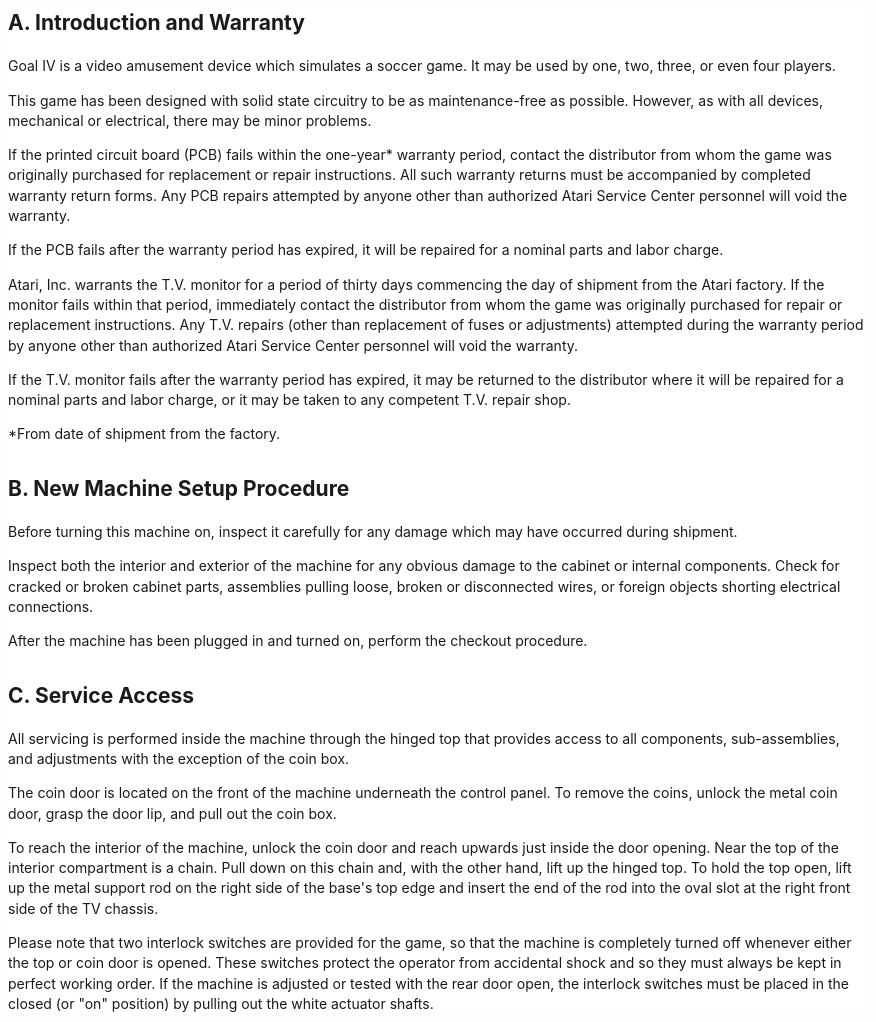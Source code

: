 
## A. Introduction and Warranty

Goal IV is a video amusement device which simulates a soccer game. It may be used by one, two, three, or even four players.

This game has been designed with solid state circuitry to be as maintenance-free as possible. However, as with all devices, mechanical or electrical, there may be minor problems.

If the printed circuit board (PCB) fails within the one-year* warranty period, contact the distributor from whom the game was originally purchased for replacement or repair instructions. All such warranty returns must be accompanied by completed warranty return forms. Any PCB repairs attempted by anyone other than authorized Atari Service Center personnel will void the warranty.

If the PCB fails after the warranty period has expired, it will be repaired for a nominal parts and labor charge.

Atari, Inc. warrants the T.V. monitor for a period of thirty days commencing the day of shipment from the Atari factory. If the monitor fails within that period, immediately contact the distributor from whom the game was originally purchased for repair or replacement instructions. Any T.V. repairs (other than replacement of fuses or adjustments) attempted during the warranty period by anyone other than authorized Atari Service Center personnel will void the warranty.

If the T.V. monitor fails after the warranty period has expired, it may be returned to the distributor where it will be repaired for a nominal parts and labor charge, or it may be taken to any competent T.V. repair shop.

*From date of shipment from the factory.

## B. New Machine Setup Procedure

Before turning this machine on, inspect it carefully for any damage which may have occurred during shipment.

Inspect both the interior and exterior of the machine for any obvious damage to the cabinet or internal components. Check for cracked or broken cabinet parts, assemblies pulling loose, broken or disconnected wires, or foreign objects shorting electrical connections. 

After the machine has been plugged in and turned on, perform the checkout procedure.

## C. Service Access

All servicing is performed inside the machine through the hinged top that provides access to all components, sub-assemblies, and adjustments with the exception of the coin box. 

The coin door is located on the front of the machine underneath the control panel. To remove the coins, unlock the metal coin door, grasp the door lip, and pull out the coin box.

To reach the interior of the machine, unlock the coin door and reach upwards just inside the door opening. Near the top of the interior compartment is a chain. Pull down on this chain and, with the other hand, lift up the hinged top. To hold the top open, lift up the metal support rod on the right side of the base's top edge and insert the end of the rod into the oval slot at the right front side of the TV chassis.

Please note that two interlock switches are provided for the game, so that the machine is completely turned off whenever either the top or coin door is opened. These switches protect the operator from accidental shock and so they must always be kept in perfect working order. If the machine is adjusted or tested with the rear door open, the interlock switches must be placed in the closed (or "on" position) by pulling out the white actuator shafts.

